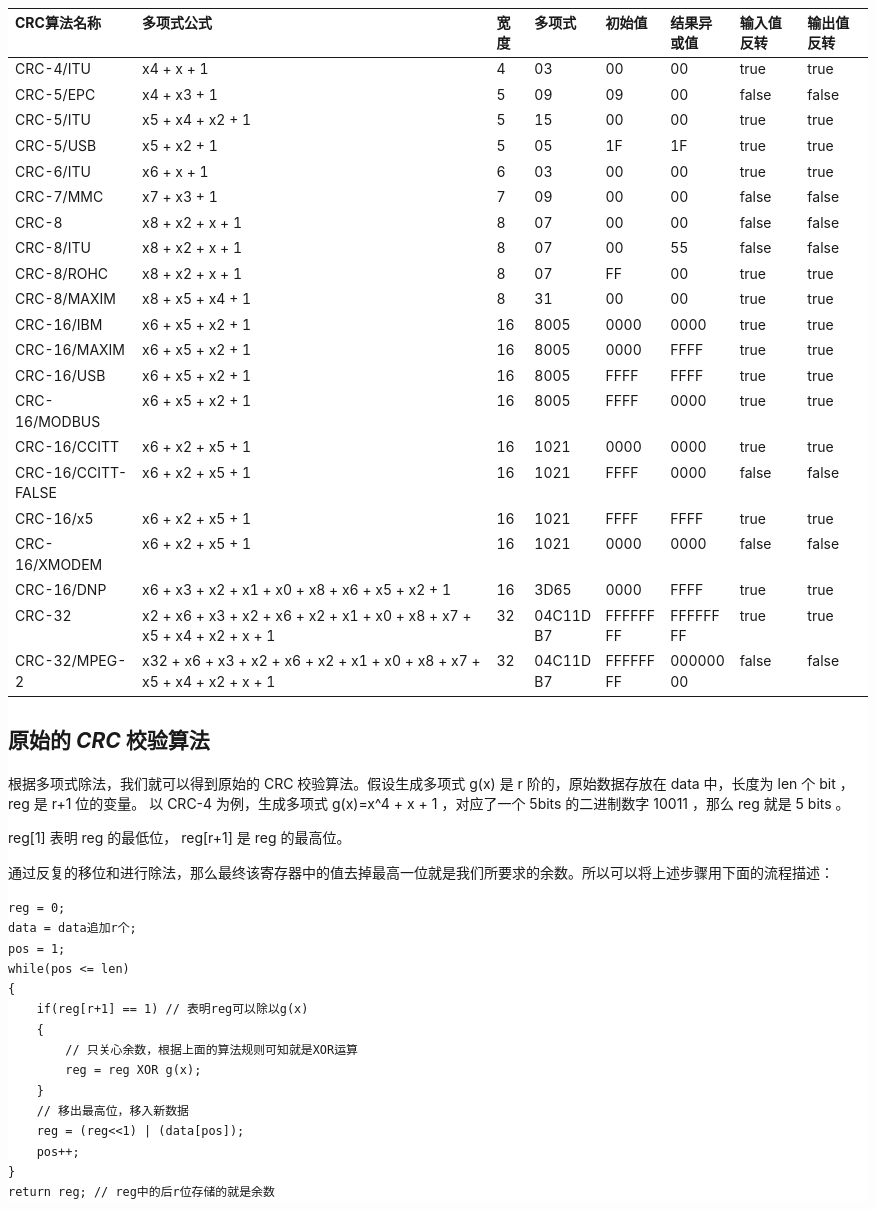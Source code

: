 | CRC算法名称        | 多项式公式                                                   | 宽度 | 多项式   | 初始值   | 结果异或值 | 输入值反转 | 输出值反转 |
| :----------------- | :----------------------------------------------------------- | :--- | :------- | :------- | :--------- | :--------- | :--------- |
| CRC-4/ITU          | x4 + x + 1                                                   | 4    | 03       | 00       | 00         | true       | true       |
| CRC-5/EPC          | x4 + x3 + 1                                                  | 5    | 09       | 09       | 00         | false      | false      |
| CRC-5/ITU          | x5 + x4 + x2 + 1                                             | 5    | 15       | 00       | 00         | true       | true       |
| CRC-5/USB          | x5 + x2 + 1                                                  | 5    | 05       | 1F       | 1F         | true       | true       |
| CRC-6/ITU          | x6 + x + 1                                                   | 6    | 03       | 00       | 00         | true       | true       |
| CRC-7/MMC          | x7 + x3 + 1                                                  | 7    | 09       | 00       | 00         | false      | false      |
| CRC-8              | x8 + x2 + x + 1                                              | 8    | 07       | 00       | 00         | false      | false      |
| CRC-8/ITU          | x8 + x2 + x + 1                                              | 8    | 07       | 00       | 55         | false      | false      |
| CRC-8/ROHC         | x8 + x2 + x + 1                                              | 8    | 07       | FF       | 00         | true       | true       |
| CRC-8/MAXIM        | x8 + x5 + x4 + 1                                             | 8    | 31       | 00       | 00         | true       | true       |
| CRC-16/IBM         | x6 + x5 + x2 + 1                                             | 16   | 8005     | 0000     | 0000       | true       | true       |
| CRC-16/MAXIM       | x6 + x5 + x2 + 1                                             | 16   | 8005     | 0000     | FFFF       | true       | true       |
| CRC-16/USB         | x6 + x5 + x2 + 1                                             | 16   | 8005     | FFFF     | FFFF       | true       | true       |
| CRC-16/MODBUS      | x6 + x5 + x2 + 1                                             | 16   | 8005     | FFFF     | 0000       | true       | true       |
| CRC-16/CCITT       | x6 + x2 + x5 + 1                                             | 16   | 1021     | 0000     | 0000       | true       | true       |
| CRC-16/CCITT-FALSE | x6 + x2 + x5 + 1                                             | 16   | 1021     | FFFF     | 0000       | false      | false      |
| CRC-16/x5          | x6 + x2 + x5 + 1                                             | 16   | 1021     | FFFF     | FFFF       | true       | true       |
| CRC-16/XMODEM      | x6 + x2 + x5 + 1                                             | 16   | 1021     | 0000     | 0000       | false      | false      |
| CRC-16/DNP         | x6 + x3 + x2 + x1 + x0 + x8 + x6 + x5 + x2 + 1               | 16   | 3D65     | 0000     | FFFF       | true       | true       |
| CRC-32             | x2 + x6 + x3 + x2 + x6 + x2 + x1 + x0 + x8 + x7 + x5 + x4 + x2 + x + 1 | 32   | 04C11DB7 | FFFFFFFF | FFFFFFFF   | true       | true       |
| CRC-32/MPEG-2      | x32 + x6 + x3 + x2 + x6 + x2 + x1 + x0 + x8 + x7 + x5 + x4 + x2 + x + 1 | 32   | 04C11DB7 | FFFFFFFF | 00000000   | false      | false      |



## 原始的 *CRC* 校验算法

根据多项式除法，我们就可以得到原始的 CRC 校验算法。假设生成多项式 g(x) 是 r 阶的，原始数据存放在 data 中，长度为 len 个 bit ， reg 是 r+1 位的变量。 以 CRC-4 为例，生成多项式 g(x)=x^4 + x + 1 ，对应了一个 5bits 的二进制数字 10011 ，那么 reg 就是 5 bits 。

reg[1] 表明 reg 的最低位， reg[r+1] 是 reg 的最高位。

通过反复的移位和进行除法，那么最终该寄存器中的值去掉最高一位就是我们所要求的余数。所以可以将上述步骤用下面的流程描述：

```
reg = 0;
data = data追加r个;
pos = 1;
while(pos <= len)
{
	if(reg[r+1] == 1) // 表明reg可以除以g(x)
	{
		// 只关心余数，根据上面的算法规则可知就是XOR运算
		reg = reg XOR g(x);
	}
	// 移出最高位，移入新数据
	reg = (reg<<1) | (data[pos]);
	pos++;
}
return reg; // reg中的后r位存储的就是余数
```